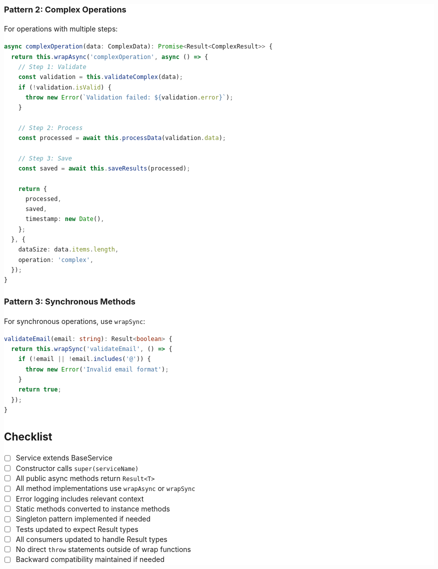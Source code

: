 ### Pattern 2: Complex Operations

For operations with multiple steps:

```typescript
async complexOperation(data: ComplexData): Promise<Result<ComplexResult>> {
  return this.wrapAsync('complexOperation', async () => {
    // Step 1: Validate
    const validation = this.validateComplex(data);
    if (!validation.isValid) {
      throw new Error(`Validation failed: ${validation.error}`);
    }

    // Step 2: Process
    const processed = await this.processData(validation.data);

    // Step 3: Save
    const saved = await this.saveResults(processed);

    return {
      processed,
      saved,
      timestamp: new Date(),
    };
  }, {
    dataSize: data.items.length,
    operation: 'complex',
  });
}
```

### Pattern 3: Synchronous Methods

For synchronous operations, use `wrapSync`:

```typescript
validateEmail(email: string): Result<boolean> {
  return this.wrapSync('validateEmail', () => {
    if (!email || !email.includes('@')) {
      throw new Error('Invalid email format');
    }
    return true;
  });
}
```

## Checklist

- [ ] Service extends BaseService
- [ ] Constructor calls `super(serviceName)`
- [ ] All public async methods return `Result<T>`
- [ ] All method implementations use `wrapAsync` or `wrapSync`
- [ ] Error logging includes relevant context
- [ ] Static methods converted to instance methods
- [ ] Singleton pattern implemented if needed
- [ ] Tests updated to expect Result types
- [ ] All consumers updated to handle Result types
- [ ] No direct `throw` statements outside of wrap functions
- [ ] Backward compatibility maintained if needed
